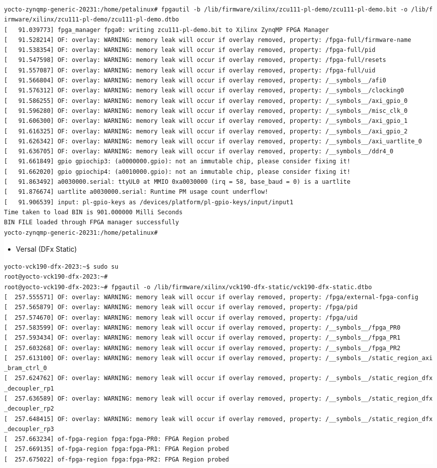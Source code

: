 ```
yocto-zynqmp-generic-20231:/home/petalinux# fpgautil -b /lib/firmware/xilinx/zcu111-pl-demo/zcu111-pl-demo.bit -o /lib/firmware/xilinx/zcu111-pl-demo/zcu111-pl-demo.dtbo
[   91.039773] fpga_manager fpga0: writing zcu111-pl-demo.bit to Xilinx ZynqMP FPGA Manager
[   91.528214] OF: overlay: WARNING: memory leak will occur if overlay removed, property: /fpga-full/firmware-name
[   91.538354] OF: overlay: WARNING: memory leak will occur if overlay removed, property: /fpga-full/pid
[   91.547598] OF: overlay: WARNING: memory leak will occur if overlay removed, property: /fpga-full/resets
[   91.557087] OF: overlay: WARNING: memory leak will occur if overlay removed, property: /fpga-full/uid
[   91.566804] OF: overlay: WARNING: memory leak will occur if overlay removed, property: /__symbols__/afi0
[   91.576312] OF: overlay: WARNING: memory leak will occur if overlay removed, property: /__symbols__/clocking0
[   91.586255] OF: overlay: WARNING: memory leak will occur if overlay removed, property: /__symbols__/axi_gpio_0
[   91.596280] OF: overlay: WARNING: memory leak will occur if overlay removed, property: /__symbols__/misc_clk_0
[   91.606300] OF: overlay: WARNING: memory leak will occur if overlay removed, property: /__symbols__/axi_gpio_1
[   91.616325] OF: overlay: WARNING: memory leak will occur if overlay removed, property: /__symbols__/axi_gpio_2
[   91.626342] OF: overlay: WARNING: memory leak will occur if overlay removed, property: /__symbols__/axi_uartlite_0
[   91.636705] OF: overlay: WARNING: memory leak will occur if overlay removed, property: /__symbols__/ddr4_0
[   91.661849] gpio gpiochip3: (a0000000.gpio): not an immutable chip, please consider fixing it!
[   91.662020] gpio gpiochip4: (a0010000.gpio): not an immutable chip, please consider fixing it!
[   91.863492] a0030000.serial: ttyUL0 at MMIO 0xa0030000 (irq = 58, base_baud = 0) is a uartlite
[   91.876674] uartlite a0030000.serial: Runtime PM usage count underflow!
[   91.906539] input: pl-gpio-keys as /devices/platform/pl-gpio-keys/input/input1
Time taken to load BIN is 901.000000 Milli Seconds
BIN FILE loaded through FPGA manager successfully
yocto-zynqmp-generic-20231:/home/petalinux#
```
* Versal (DFx Static)
```
yocto-vck190-dfx-2023:~$ sudo su
root@yocto-vck190-dfx-2023:~#
root@yocto-vck190-dfx-2023:~# fpgautil -o /lib/firmware/xilinx/vck190-dfx-static/vck190-dfx-static.dtbo
[  257.555571] OF: overlay: WARNING: memory leak will occur if overlay removed, property: /fpga/external-fpga-config
[  257.565879] OF: overlay: WARNING: memory leak will occur if overlay removed, property: /fpga/pid
[  257.574670] OF: overlay: WARNING: memory leak will occur if overlay removed, property: /fpga/uid
[  257.583599] OF: overlay: WARNING: memory leak will occur if overlay removed, property: /__symbols__/fpga_PR0
[  257.593434] OF: overlay: WARNING: memory leak will occur if overlay removed, property: /__symbols__/fpga_PR1
[  257.603268] OF: overlay: WARNING: memory leak will occur if overlay removed, property: /__symbols__/fpga_PR2
[  257.613100] OF: overlay: WARNING: memory leak will occur if overlay removed, property: /__symbols__/static_region_axi_bram_ctrl_0
[  257.624762] OF: overlay: WARNING: memory leak will occur if overlay removed, property: /__symbols__/static_region_dfx_decoupler_rp1
[  257.636589] OF: overlay: WARNING: memory leak will occur if overlay removed, property: /__symbols__/static_region_dfx_decoupler_rp2
[  257.648415] OF: overlay: WARNING: memory leak will occur if overlay removed, property: /__symbols__/static_region_dfx_decoupler_rp3
[  257.663234] of-fpga-region fpga:fpga-PR0: FPGA Region probed
[  257.669135] of-fpga-region fpga:fpga-PR1: FPGA Region probed
[  257.675022] of-fpga-region fpga:fpga-PR2: FPGA Region probed
```
